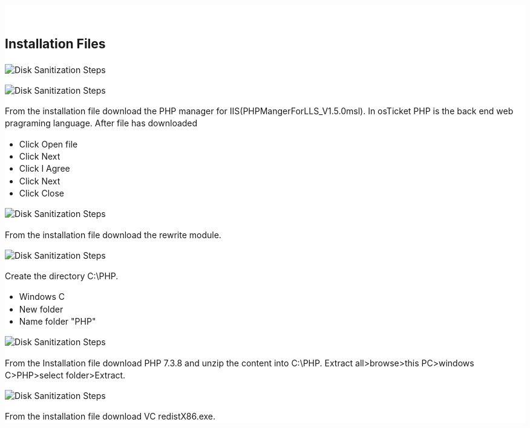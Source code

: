 


<br />
<h2>Installation Files</h2>
<p>
<img src="https://i.imgur.com/TCQj5zm.png" height="80%" width="80%" alt="Disk Sanitization Steps"/>
</p>

<p>
<img src="https://i.imgur.com/mAakW7n.png" height="80%" width="80%" alt="Disk Sanitization Steps"/>
</p>

<p>
From the installation file download the PHP manager for IIS(PHPMangerForLLS_V1.5.0msl). In osTicket PHP is the back end web pragraming language.
After file has downloaded 
  
- Click Open file
- Click Next
- Click I Agree
- Click Next 
- Click Close

  
<p>
<img src="https://i.imgur.com/4I26n8H.png" height="80%" width="80%" alt="Disk Sanitization Steps"/>
</p>

From the installation file download the rewrite module.  

<p>
<img src="https://i.imgur.com/tdDcb6q.png" height="80%" width="80%" alt="Disk Sanitization Steps"/>
</p>

Create the directory C:\PHP. 

- Windows C
- New folder
- Name folder "PHP"

<p>
<img src="https://i.imgur.com/1EcBP5a.png" height="80%" width="80%" alt="Disk Sanitization Steps"/>
</p>


From the Installation file download PHP 7.3.8 and unzip the content into C:\PHP. Extract all>browse>this PC>windows C>PHP>select folder>Extract.
<br />

<p>
<img src="https://i.imgur.com/xuADHtJ.png" height="80%" width="80%" alt="Disk Sanitization Steps"/>
<p>
From the installation file download VC redistX86.exe.
  